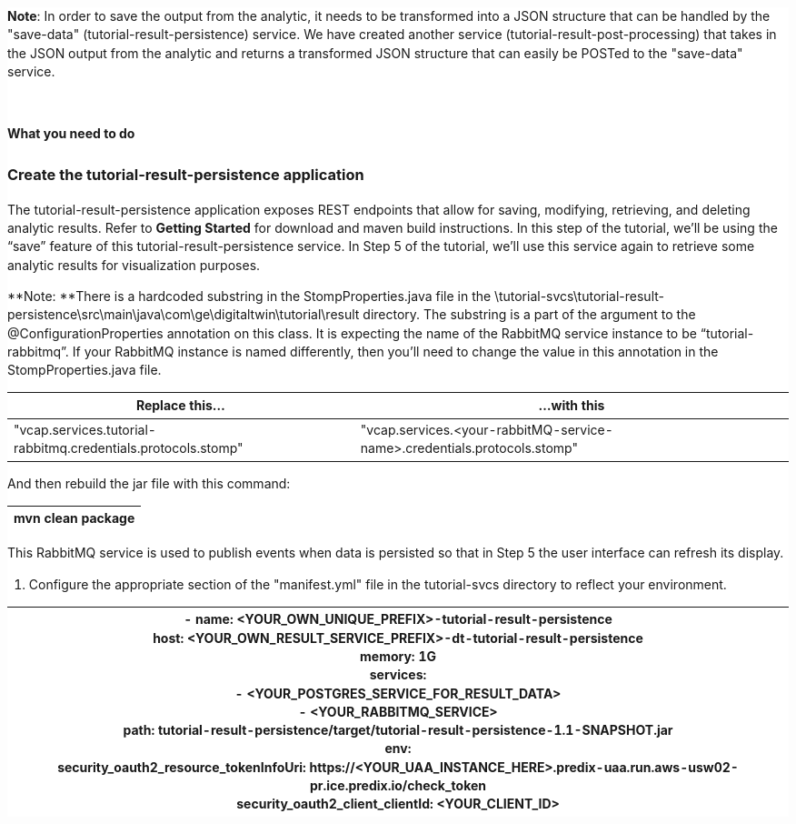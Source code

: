 **Note**: In order to save the output from the analytic, it needs to be transformed into a JSON structure that can be handled by the "save-data" (tutorial-result-persistence) service. We have created another service (tutorial-result-post-processing) that takes in the JSON output from the analytic and returns a transformed JSON structure that can easily be POSTed to the "save-data" service.

 

**What you need to do**

### **Create the tutorial-result-persistence application**

The tutorial-result-persistence application exposes REST endpoints that allow for saving, modifying, retrieving, and deleting analytic results. Refer to **Getting Started** for download and maven build instructions. In this step of the tutorial, we’ll be using the “save” feature of this tutorial-result-persistence service. In Step 5 of the tutorial, we’ll use this service again to retrieve some analytic results for visualization purposes.

**Note: **There is a hardcoded substring in the StompProperties.java file in the \\tutorial-svcs\\tutorial-result-persistence\\src\\main\\java\\com\\ge\\digitaltwin\\tutorial\\result directory. The substring is a part of the argument to the @ConfigurationProperties annotation on this class. It is expecting the name of the RabbitMQ service instance to be “tutorial-rabbitmq”. If your RabbitMQ instance is named differently, then you’ll need to change the value in this annotation in the StompProperties.java file.

| Replace this…                                                 | …with this                                                                     |
|---------------------------------------------------------------|--------------------------------------------------------------------------------|
| "vcap.services.tutorial-rabbitmq.credentials.protocols.stomp" | "vcap.services.&lt;your-rabbitMQ-service-name&gt;.credentials.protocols.stomp" |

And then rebuild the jar file with this command:

| mvn clean package |
|-------------------|

This RabbitMQ service is used to publish events when data is persisted so that in Step 5 the user interface can refresh its display.

1.  Configure the appropriate section of the "manifest.yml" file in the tutorial-svcs directory to reflect your environment.

<table>
<thead>
<tr class="header">
<th>- name: &lt;YOUR_OWN_UNIQUE_PREFIX&gt;-tutorial-result-persistence<br />
host: &lt;YOUR_OWN_RESULT_SERVICE_PREFIX&gt;-dt-tutorial-result-persistence<br />
memory: 1G<br />
services:<br />
- &lt;YOUR_POSTGRES_SERVICE_FOR_RESULT_DATA&gt;<br />
- &lt;YOUR_RABBITMQ_SERVICE&gt;<br />
path: tutorial-result-persistence/target/tutorial-result-persistence-1.1-SNAPSHOT.jar<br />
env:<br />
security_oauth2_resource_tokenInfoUri: https://&lt;YOUR_UAA_INSTANCE_HERE&gt;.predix-uaa.run.aws-usw02-pr.ice.predix.io/check_token<br />
security_oauth2_client_clientId: &lt;YOUR_CLIENT_ID&gt;</th>
</tr>
</thead>
<tbody>
</tbody>
</table>
